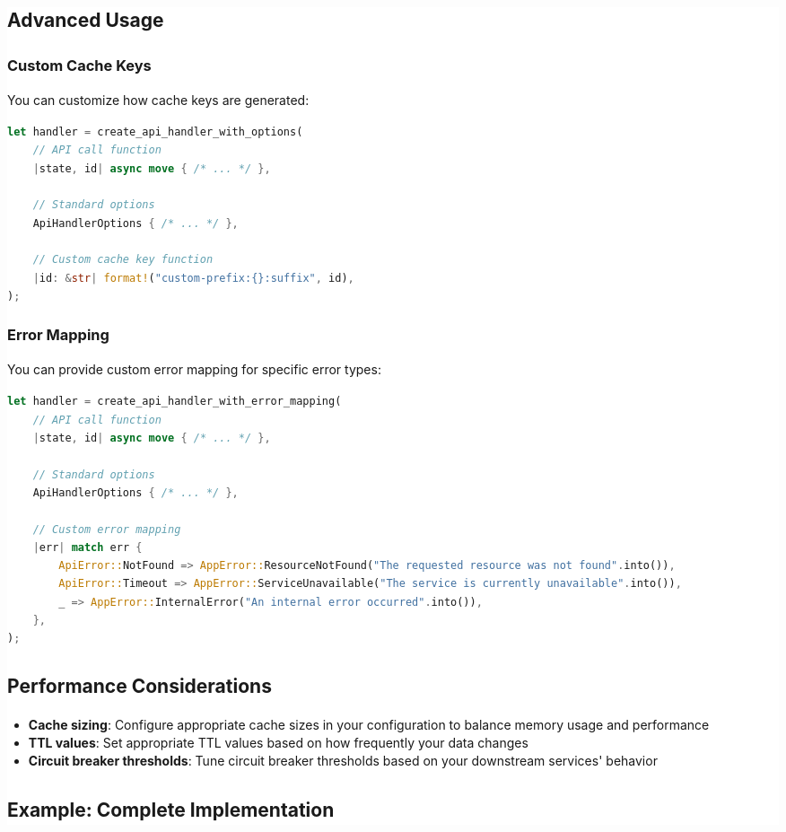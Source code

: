 ## Advanced Usage

### Custom Cache Keys

You can customize how cache keys are generated:

```rust
let handler = create_api_handler_with_options(
    // API call function
    |state, id| async move { /* ... */ },
    
    // Standard options
    ApiHandlerOptions { /* ... */ },
    
    // Custom cache key function
    |id: &str| format!("custom-prefix:{}:suffix", id),
);
```

### Error Mapping

You can provide custom error mapping for specific error types:

```rust
let handler = create_api_handler_with_error_mapping(
    // API call function
    |state, id| async move { /* ... */ },
    
    // Standard options
    ApiHandlerOptions { /* ... */ },
    
    // Custom error mapping
    |err| match err {
        ApiError::NotFound => AppError::ResourceNotFound("The requested resource was not found".into()),
        ApiError::Timeout => AppError::ServiceUnavailable("The service is currently unavailable".into()),
        _ => AppError::InternalError("An internal error occurred".into()),
    },
);
```

## Performance Considerations

- **Cache sizing**: Configure appropriate cache sizes in your configuration to balance memory usage and performance
- **TTL values**: Set appropriate TTL values based on how frequently your data changes
- **Circuit breaker thresholds**: Tune circuit breaker thresholds based on your downstream services' behavior

## Example: Complete Implementation
